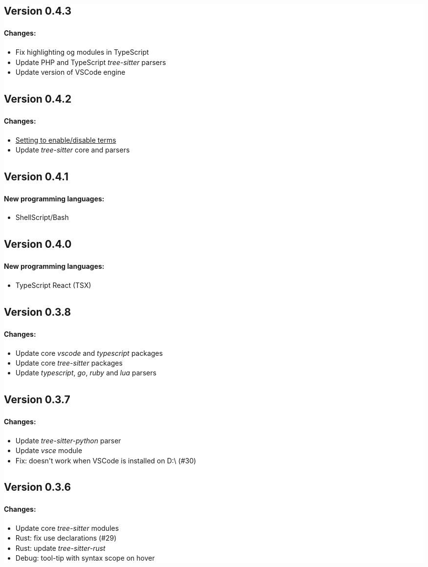 ## **Version 0.4.3**

#### Changes:

- Fix highlighting og modules in TypeScript
- Update PHP and TypeScript _tree-sitter_ parsers
- Update version of VSCode engine

## **Version 0.4.2**

#### Changes:

- [Setting to enable/disable terms](README.md#syntaxhighlightterms)
- Update _tree-sitter_ core and parsers

## **Version 0.4.1**

#### New programming languages:

- ShellScript/Bash

## **Version 0.4.0**

#### New programming languages:

- TypeScript React (TSX)

## **Version 0.3.8**

#### Changes:

- Update core _vscode_ and _typescript_ packages
- Update core _tree-sitter_ packages
- Update _typescript_, _go_, _ruby_ and _lua_ parsers

## **Version 0.3.7**

#### Changes:

- Update _tree-sitter-python_ parser
- Update _vsce_ module
- Fix: doesn't work when VSCode is installed on D:\ (#30)

## **Version 0.3.6**

#### Changes:

- Update core _tree-sitter_ modules
- Rust: fix use declarations (#29)
- Rust: update _tree-sitter-rust_
- Debug: tool-tip with syntax scope on hover
